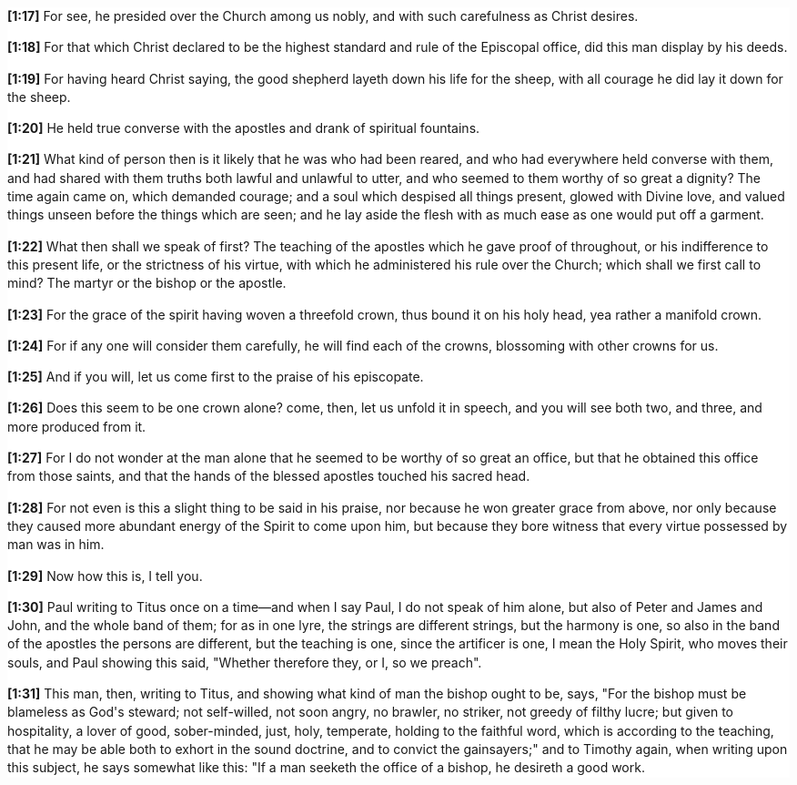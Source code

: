 **[1:17]** For see, he presided over the Church among us nobly, and with such carefulness as Christ desires.

**[1:18]** For that which Christ declared to be the highest standard and rule of the Episcopal office, did this man display by his deeds.

**[1:19]** For having heard Christ saying, the good shepherd layeth down his life for the sheep, with all courage he did lay it down for the sheep.

**[1:20]** He held true converse with the apostles and drank of spiritual fountains.

**[1:21]** What kind of person then is it likely that he was who had been reared, and who had everywhere held converse with them, and had shared with them truths both lawful and unlawful to utter, and who seemed to them worthy of so great a dignity? The time again came on, which demanded courage; and a soul which despised all things present, glowed with Divine love, and valued things unseen before the things which are seen; and he lay aside the flesh with as much ease as one would put off a garment.

**[1:22]** What then shall we speak of first? The teaching of the apostles which he gave proof of throughout, or his indifference to this present life, or the strictness of his virtue, with which he administered his rule over the Church; which shall we first call to mind? The martyr or the bishop or the apostle.

**[1:23]** For the grace of the spirit having woven a threefold crown, thus bound it on his holy head, yea rather a manifold crown.

**[1:24]** For if any one will consider them carefully, he will find each of the crowns, blossoming with other crowns for us.

**[1:25]** And if you will, let us come first to the praise of his episcopate.

**[1:26]** Does this seem to be one crown alone? come, then, let us unfold it in speech, and you will see both two, and three, and more produced from it.

**[1:27]** For I do not wonder at the man alone that he seemed to be worthy of so great an office, but that he obtained this office from those saints, and that the hands of the blessed apostles touched his sacred head.

**[1:28]** For not even is this a slight thing to be said in his praise, nor because he won greater grace from above, nor only because they caused more abundant energy of the Spirit to come upon him, but because they bore witness that every virtue possessed by man was in him.

**[1:29]** Now how this is, I tell you.

**[1:30]** Paul writing to Titus once on a time—and when I say Paul, I do not speak of him alone, but also of Peter and James and John, and the whole band of them; for as in one lyre, the strings are different strings, but the harmony is one, so also in the band of the apostles the persons are different, but the teaching is one, since the artificer is one, I mean the Holy Spirit, who moves their souls, and Paul showing this said, "Whether therefore they, or I, so we preach".

**[1:31]** This man, then, writing to Titus, and showing what kind of man the bishop ought to be, says, "For the bishop must be blameless as God's steward; not self-willed, not soon angry, no brawler, no striker, not greedy of filthy lucre; but given to hospitality, a lover of good, sober-minded, just, holy, temperate, holding to the faithful word, which is according to the teaching, that he may be able both to exhort in the sound doctrine, and to convict the gainsayers;" and to Timothy again, when writing upon this subject, he says somewhat like this: "If a man seeketh the office of a bishop, he desireth a good work.
